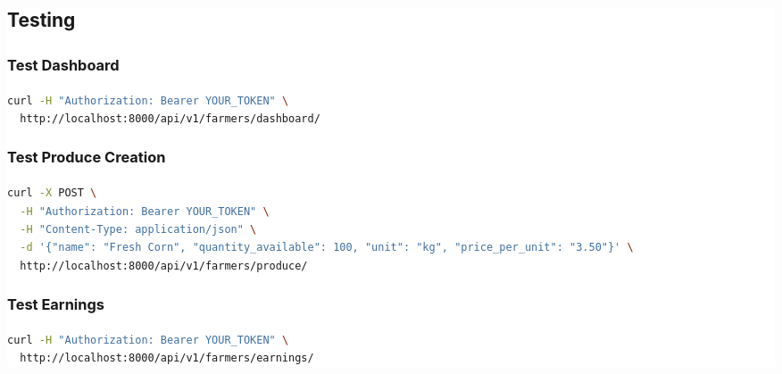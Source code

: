 ```python
```

## Testing

### Test Dashboard
```bash
curl -H "Authorization: Bearer YOUR_TOKEN" \
  http://localhost:8000/api/v1/farmers/dashboard/
```

### Test Produce Creation
```bash
curl -X POST \
  -H "Authorization: Bearer YOUR_TOKEN" \
  -H "Content-Type: application/json" \
  -d '{"name": "Fresh Corn", "quantity_available": 100, "unit": "kg", "price_per_unit": "3.50"}' \
  http://localhost:8000/api/v1/farmers/produce/
```

### Test Earnings
```bash
curl -H "Authorization: Bearer YOUR_TOKEN" \
  http://localhost:8000/api/v1/farmers/earnings/
```
